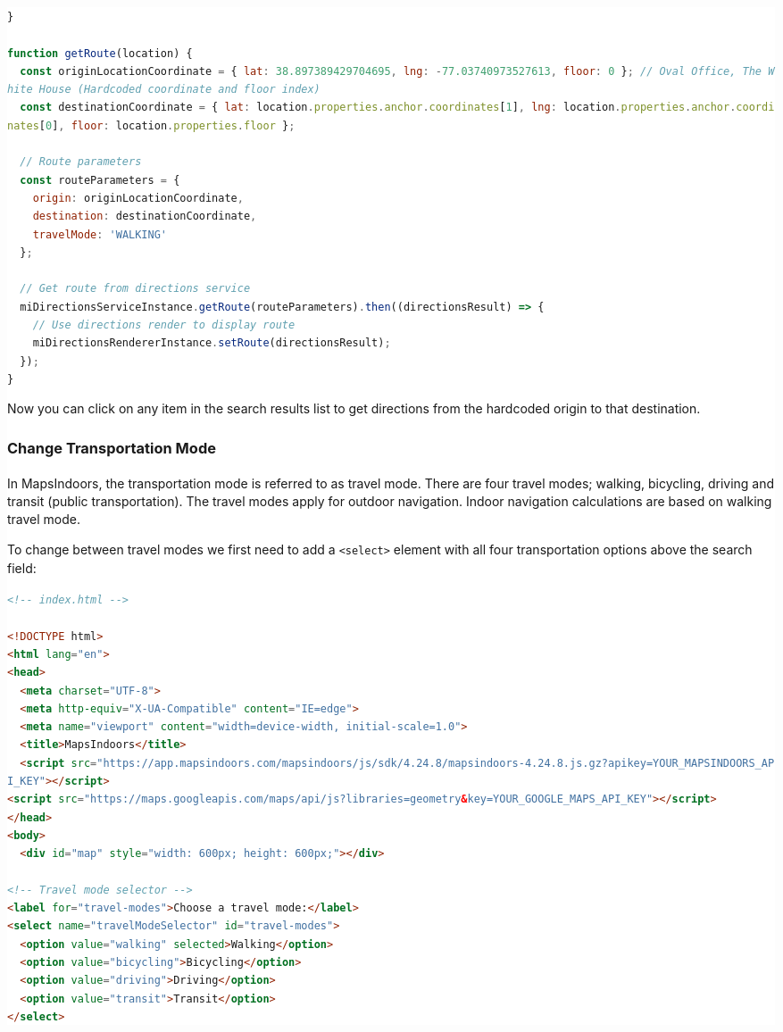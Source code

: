 ```javascript
}

function getRoute(location) {
  const originLocationCoordinate = { lat: 38.897389429704695, lng: -77.03740973527613, floor: 0 }; // Oval Office, The White House (Hardcoded coordinate and floor index)
  const destinationCoordinate = { lat: location.properties.anchor.coordinates[1], lng: location.properties.anchor.coordinates[0], floor: location.properties.floor };

  // Route parameters
  const routeParameters = {
    origin: originLocationCoordinate,
    destination: destinationCoordinate,
    travelMode: 'WALKING'
  };

  // Get route from directions service
  miDirectionsServiceInstance.getRoute(routeParameters).then((directionsResult) => {
    // Use directions render to display route
    miDirectionsRendererInstance.setRoute(directionsResult);
  });
}
```

Now you can click on any item in the search results list to get directions from the hardcoded origin to that destination.

### Change Transportation Mode[​](https://docs.mapsindoors.com/getting-started/web/directions#change-transportation-mode) <a href="#change-transportation-mode" id="change-transportation-mode"></a>

In MapsIndoors, the transportation mode is referred to as travel mode. There are four travel modes; walking, bicycling, driving and transit (public transportation). The travel modes apply for outdoor navigation. Indoor navigation calculations are based on walking travel mode.

To change between travel modes we first need to add a `<select>` element with all four transportation options above the search field:

```html
<!-- index.html -->

<!DOCTYPE html>
<html lang="en">
<head>
  <meta charset="UTF-8">
  <meta http-equiv="X-UA-Compatible" content="IE=edge">
  <meta name="viewport" content="width=device-width, initial-scale=1.0">
  <title>MapsIndoors</title>
  <script src="https://app.mapsindoors.com/mapsindoors/js/sdk/4.24.8/mapsindoors-4.24.8.js.gz?apikey=YOUR_MAPSINDOORS_API_KEY"></script>
<script src="https://maps.googleapis.com/maps/api/js?libraries=geometry&key=YOUR_GOOGLE_MAPS_API_KEY"></script>
</head>
<body>
  <div id="map" style="width: 600px; height: 600px;"></div>

<!-- Travel mode selector -->
<label for="travel-modes">Choose a travel mode:</label>
<select name="travelModeSelector" id="travel-modes">
  <option value="walking" selected>Walking</option>
  <option value="bicycling">Bicycling</option>
  <option value="driving">Driving</option>
  <option value="transit">Transit</option>
</select>

```